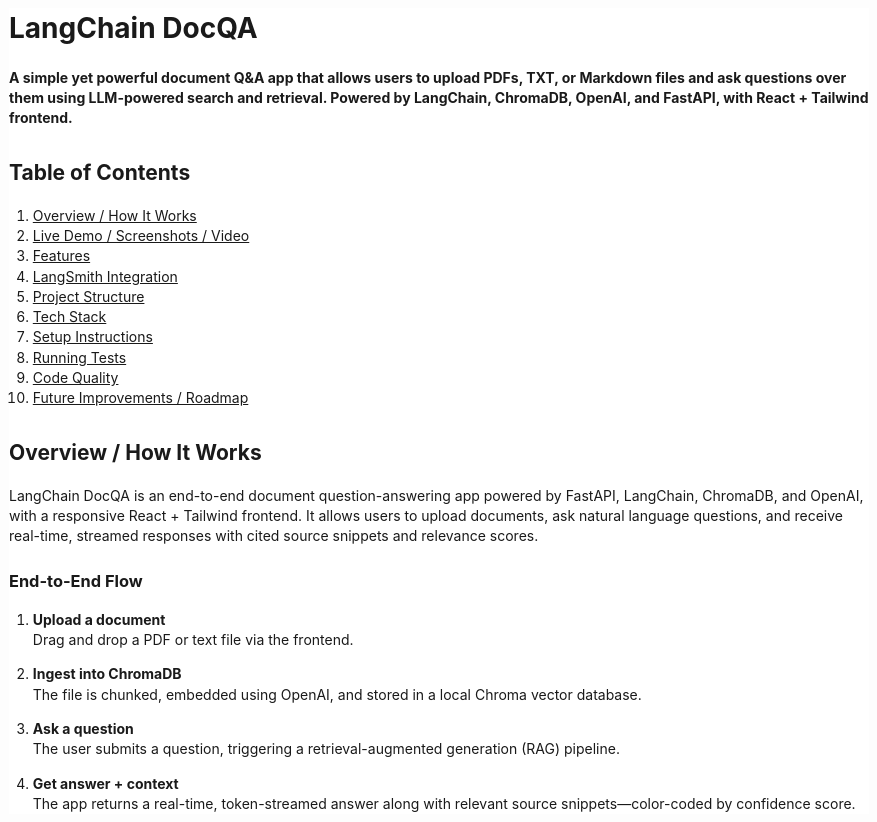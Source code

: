 # LangChain DocQA

**A simple yet powerful document Q&A app that allows users to upload PDFs, TXT, or Markdown files and ask questions over them using LLM-powered search and retrieval. Powered by LangChain, ChromaDB, OpenAI, and FastAPI, with React + Tailwind frontend.**

## Table of Contents

1. [Overview / How It Works](#overview--how-it-works)  
2. [Live Demo / Screenshots / Video](#live-demo--screenshots--video)  
3. [Features](#features)  
4. [LangSmith Integration](#langsmith-integration)  
5. [Project Structure](#project-structure)  
6. [Tech Stack](#tech-stack)  
7. [Setup Instructions](#setup-instructions)  
8. [Running Tests](#running-tests)  
9. [Code Quality](#code-quality)  
10. [Future Improvements / Roadmap](#future-improvements--roadmap)  

## Overview / How It Works

LangChain DocQA is an end-to-end document question-answering app powered by FastAPI, LangChain, ChromaDB, and OpenAI, with a responsive React + Tailwind frontend. It allows users to upload documents, ask natural language questions, and receive real-time, streamed responses with cited source snippets and relevance scores.

### End-to-End Flow

1. **Upload a document**  
   Drag and drop a PDF or text file via the frontend.

2. **Ingest into ChromaDB**  
   The file is chunked, embedded using OpenAI, and stored in a local Chroma vector database.

3. **Ask a question**  
   The user submits a question, triggering a retrieval-augmented generation (RAG) pipeline.

4. **Get answer + context**  
   The app returns a real-time, token-streamed answer along with relevant source snippets—color-coded by confidence score.